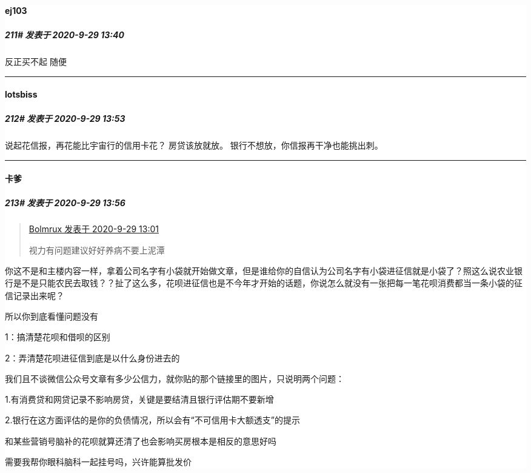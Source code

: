 ####  ej103  
##### 211#       发表于 2020-9-29 13:40




反正买不起 随便







*****

####  lotsbiss  
##### 212#       发表于 2020-9-29 13:53




说起花信报，再花能比宇宙行的信用卡花？
房贷该放就放。
银行不想放，你信报再干净也能挑出刺。







*****

####  卡爹  
##### 213#       发表于 2020-9-29 13:56



<blockquote><a href="httphttps://bbs.saraba1st.com/2b/forum.php?mod=redirect&amp;goto=findpost&amp;pid=48894733&amp;ptid=1960291" target="_blank">Bolmrux 发表于 2020-9-29 13:01</a>

视力有问题建议好好养病不要上泥潭</blockquote>
你这不是和主楼内容一样，拿着公司名字有小袋就开始做文章，但是谁给你的自信认为公司名字有小袋进征信就是小袋了？照这么说农业银行是不是只能农民去取钱？？扯了这么多，花呗进征信也是不今年才开始的话题，你说怎么就没有一张把每一笔花呗消费都当一条小袋的征信记录出来呢？

所以你到底看懂问题没有

1：搞清楚花呗和借呗的区别

2：弄清楚花呗进征信到底是以什么身份进去的

我们且不谈微信公众号文章有多少公信力，就你贴的那个链接里的图片，只说明两个问题：

1.有消费贷和网贷记录不影响房贷，关键是要结清且银行评估期不要新增

2.银行在这方面评估的是你的负债情况，所以会有“不可信用卡大额透支”的提示


和某些营销号脑补的花呗就算还清了也会影响买房根本是相反的意思好吗

需要我帮你眼科脑科一起挂号吗，兴许能算批发价




